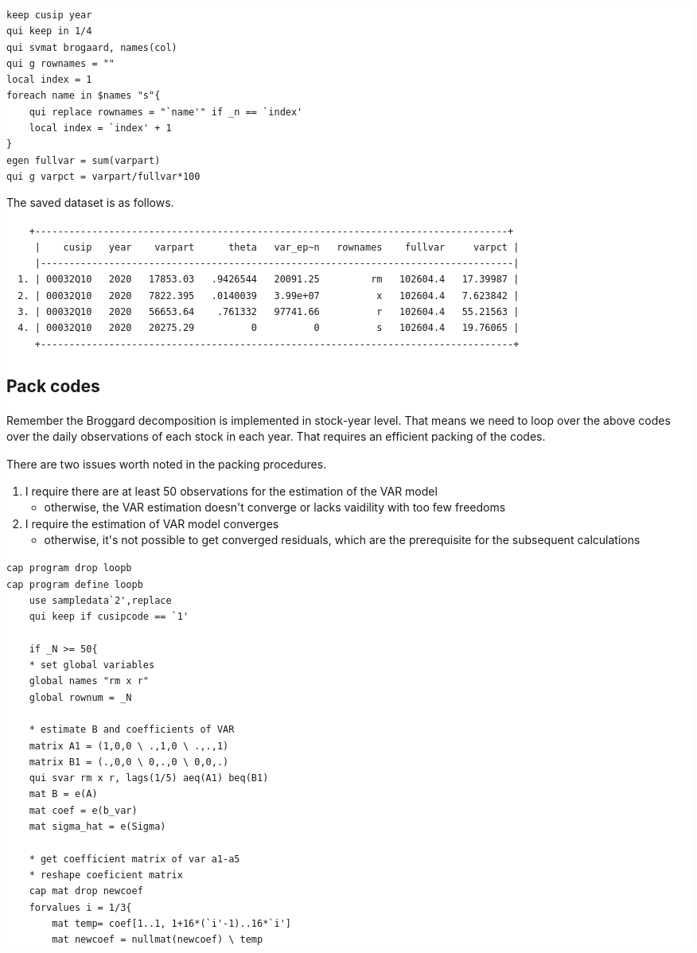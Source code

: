 
```
keep cusip year
qui keep in 1/4
qui svmat brogaard, names(col)
qui g rownames = ""
local index = 1
foreach name in $names "s"{
	qui replace rownames = "`name'" if _n == `index'
	local index = `index' + 1
}
egen fullvar = sum(varpart)
qui g varpct = varpart/fullvar*100
```

The saved dataset is as follows.

```
    +-----------------------------------------------------------------------------------+
     |    cusip   year    varpart      theta   var_ep~n   rownames    fullvar     varpct |
     |-----------------------------------------------------------------------------------|
  1. | 00032Q10   2020   17853.03   .9426544   20091.25         rm   102604.4   17.39987 |
  2. | 00032Q10   2020   7822.395   .0140039   3.99e+07          x   102604.4   7.623842 |
  3. | 00032Q10   2020   56653.64    .761332   97741.66          r   102604.4   55.21563 |
  4. | 00032Q10   2020   20275.29          0          0          s   102604.4   19.76065 |
     +-----------------------------------------------------------------------------------+
```

## Pack codes

Remember the Broggard decomposition is implemented in stock-year level. That means we need to loop over the above codes over the daily observations of each stock in each year. That requires an efficient packing of the codes.

There are two issues worth noted in the packing procedures.

1. I require there are at least 50 observations for the estimation of the VAR model
	- otherwise, the VAR estimation doesn't converge or lacks vaidility with too few freedoms
2. I require the estimation of VAR model converges 
	- otherwise, it's not possible to get converged residuals, which are the prerequisite for the subsequent calculations

```
cap program drop loopb
cap program define loopb
	use sampledata`2',replace
	qui keep if cusipcode == `1'
	
	if _N >= 50{
	* set global variables
	global names "rm x r"
	global rownum = _N

	* estimate B and coefficients of VAR
	matrix A1 = (1,0,0 \ .,1,0 \ .,.,1)
	matrix B1 = (.,0,0 \ 0,.,0 \ 0,0,.)
	qui svar rm x r, lags(1/5) aeq(A1) beq(B1)
	mat B = e(A)
	mat coef = e(b_var)
	mat sigma_hat = e(Sigma)

	* get coefficient matrix of var a1-a5
	* reshape coeficient matrix
	cap mat drop newcoef
	forvalues i = 1/3{
		mat temp= coef[1..1, 1+16*(`i'-1)..16*`i']
		mat newcoef = nullmat(newcoef) \ temp
```